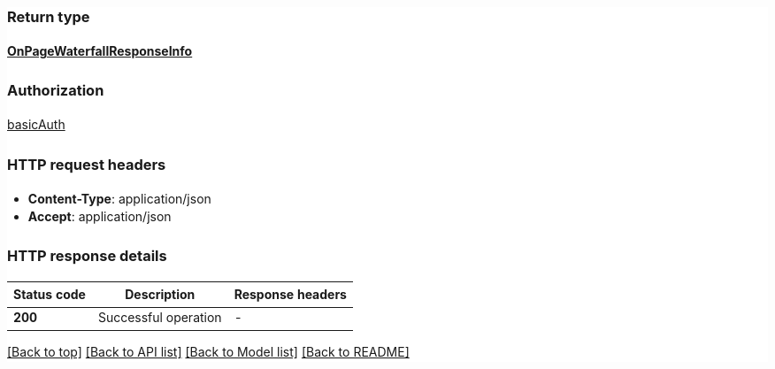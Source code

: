 ### Return type

[**OnPageWaterfallResponseInfo**](OnPageWaterfallResponseInfo.md)

### Authorization

[basicAuth](../README.md#basicAuth)

### HTTP request headers

 - **Content-Type**: application/json
 - **Accept**: application/json

### HTTP response details

| Status code | Description | Response headers |
|-------------|-------------|------------------|
**200** | Successful operation |  -  |

[[Back to top]](#) [[Back to API list]](../README.md#documentation-for-api-endpoints) [[Back to Model list]](../README.md#documentation-for-models) [[Back to README]](../README.md)

